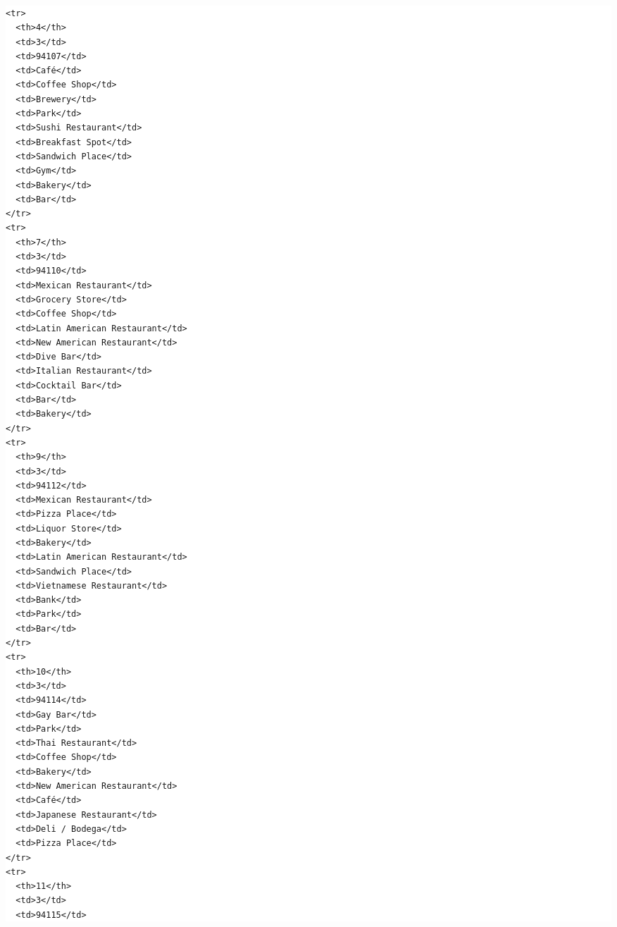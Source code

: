     <tr>
      <th>4</th>
      <td>3</td>
      <td>94107</td>
      <td>Café</td>
      <td>Coffee Shop</td>
      <td>Brewery</td>
      <td>Park</td>
      <td>Sushi Restaurant</td>
      <td>Breakfast Spot</td>
      <td>Sandwich Place</td>
      <td>Gym</td>
      <td>Bakery</td>
      <td>Bar</td>
    </tr>
    <tr>
      <th>7</th>
      <td>3</td>
      <td>94110</td>
      <td>Mexican Restaurant</td>
      <td>Grocery Store</td>
      <td>Coffee Shop</td>
      <td>Latin American Restaurant</td>
      <td>New American Restaurant</td>
      <td>Dive Bar</td>
      <td>Italian Restaurant</td>
      <td>Cocktail Bar</td>
      <td>Bar</td>
      <td>Bakery</td>
    </tr>
    <tr>
      <th>9</th>
      <td>3</td>
      <td>94112</td>
      <td>Mexican Restaurant</td>
      <td>Pizza Place</td>
      <td>Liquor Store</td>
      <td>Bakery</td>
      <td>Latin American Restaurant</td>
      <td>Sandwich Place</td>
      <td>Vietnamese Restaurant</td>
      <td>Bank</td>
      <td>Park</td>
      <td>Bar</td>
    </tr>
    <tr>
      <th>10</th>
      <td>3</td>
      <td>94114</td>
      <td>Gay Bar</td>
      <td>Park</td>
      <td>Thai Restaurant</td>
      <td>Coffee Shop</td>
      <td>Bakery</td>
      <td>New American Restaurant</td>
      <td>Café</td>
      <td>Japanese Restaurant</td>
      <td>Deli / Bodega</td>
      <td>Pizza Place</td>
    </tr>
    <tr>
      <th>11</th>
      <td>3</td>
      <td>94115</td>